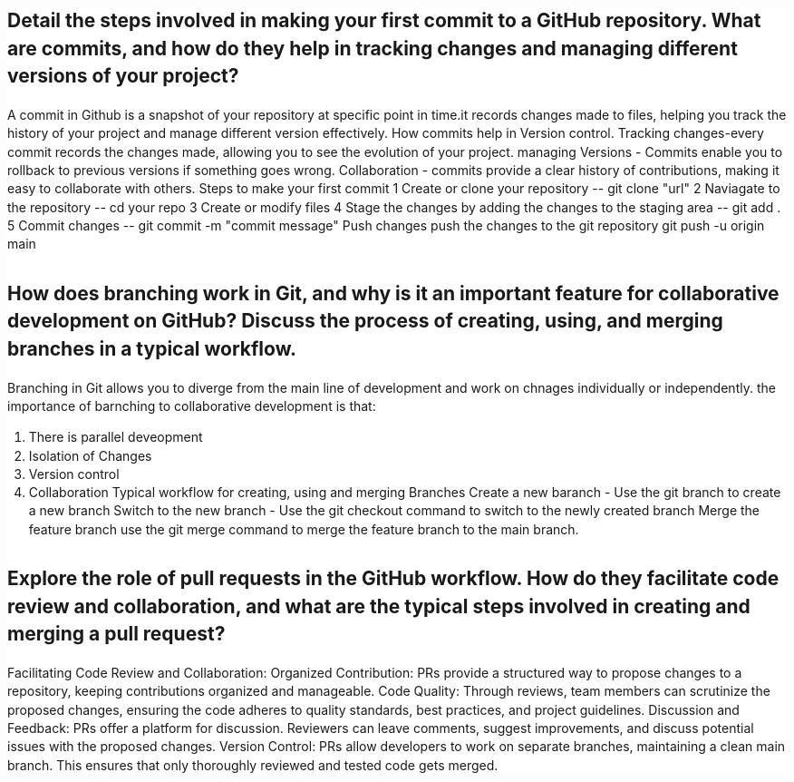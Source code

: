 ## Detail the steps involved in making your first commit to a GitHub repository. What are commits, and how do they help in tracking changes and managing different versions of your project?
A commit in Github is a snapshot of your repository at specific point in time.it records changes made to files, helping you track the history of your project and manage different version effectively.
How commits help in Version control.
Tracking changes-every commit records the changes made, allowing you to see the evolution of your project.
managing Versions - Commits enable you to rollback to previous versions if something goes wrong.
Collaboration - commits provide a clear history of contributions, making it easy to collaborate with others.
Steps to make your first commit 
1 Create or clone your repository -- git clone "url"
2 Naviagate to the repository -- cd your repo
3 Create or modify files
4 Stage the changes by adding the changes to the staging area -- git add .
5 Commit changes --  git commit -m "commit message"
Push changes push the changes to the git repository git push -u origin main

## How does branching work in Git, and why is it an important feature for collaborative development on GitHub? Discuss the process of creating, using, and merging branches in a typical workflow.
Branching in Git allows you to diverge from the main line of development and work on chnages individually or independently.
the importance of barnching to collaborative development is that:
1. There is parallel deveopment
2. Isolation of Changes
3. Version control
4. Collaboration
  Typical workflow for creating, using and merging Branches
   Create a new baranch - Use the git branch to create a new branch
   Switch to the new branch - Use the git checkout command to switch to the newly created branch
   Merge the feature branch use the git merge command to merge the feature branch to the main branch.
## Explore the role of pull requests in the GitHub workflow. How do they facilitate code review and collaboration, and what are the typical steps involved in creating and merging a pull request?
   Facilitating Code Review and Collaboration:
Organized Contribution: PRs provide a structured way to propose changes to a repository, keeping contributions organized and manageable.
Code Quality: Through reviews, team members can scrutinize the proposed changes, ensuring the code adheres to quality standards, best practices, and project guidelines.
Discussion and Feedback: PRs offer a platform for discussion. Reviewers can leave comments, suggest improvements, and discuss potential issues with the proposed changes.
Version Control: PRs allow developers to work on separate branches, maintaining a clean main branch. This ensures that only thoroughly reviewed and tested code gets merged.

